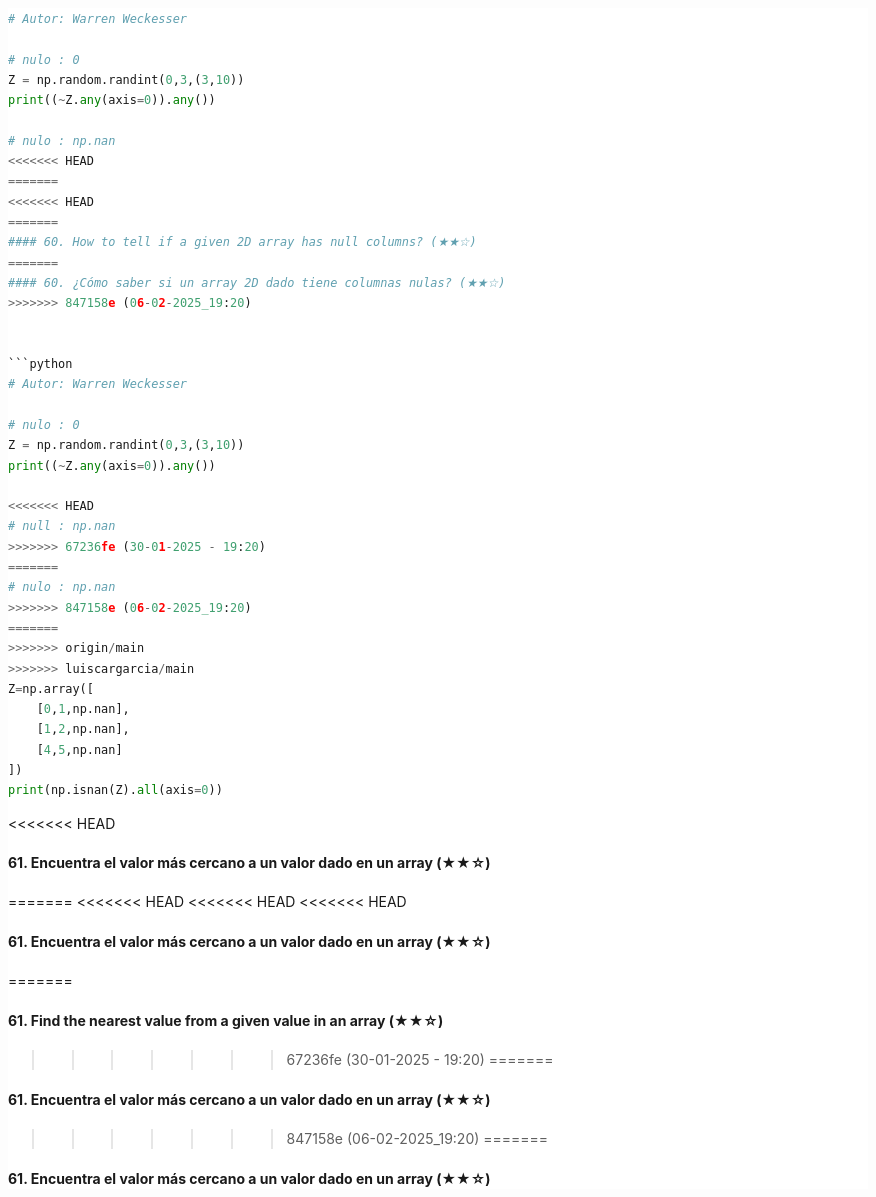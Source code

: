 

```python
# Autor: Warren Weckesser

# nulo : 0 
Z = np.random.randint(0,3,(3,10))
print((~Z.any(axis=0)).any())

# nulo : np.nan
<<<<<<< HEAD
=======
<<<<<<< HEAD
=======
#### 60. How to tell if a given 2D array has null columns? (★★☆)
=======
#### 60. ¿Cómo saber si un array 2D dado tiene columnas nulas? (★★☆)
>>>>>>> 847158e (06-02-2025_19:20)


```python
# Autor: Warren Weckesser

# nulo : 0 
Z = np.random.randint(0,3,(3,10))
print((~Z.any(axis=0)).any())

<<<<<<< HEAD
# null : np.nan
>>>>>>> 67236fe (30-01-2025 - 19:20)
=======
# nulo : np.nan
>>>>>>> 847158e (06-02-2025_19:20)
=======
>>>>>>> origin/main
>>>>>>> luiscargarcia/main
Z=np.array([
    [0,1,np.nan],
    [1,2,np.nan],
    [4,5,np.nan]
])
print(np.isnan(Z).all(axis=0))
```
<<<<<<< HEAD
#### 61. Encuentra el valor más cercano a un valor dado en un array (★★☆)
=======
<<<<<<< HEAD
<<<<<<< HEAD
<<<<<<< HEAD
#### 61. Encuentra el valor más cercano a un valor dado en un array (★★☆)
=======
#### 61. Find the nearest value from a given value in an array (★★☆)
>>>>>>> 67236fe (30-01-2025 - 19:20)
=======
#### 61. Encuentra el valor más cercano a un valor dado en un array (★★☆)
>>>>>>> 847158e (06-02-2025_19:20)
=======
#### 61. Encuentra el valor más cercano a un valor dado en un array (★★☆)